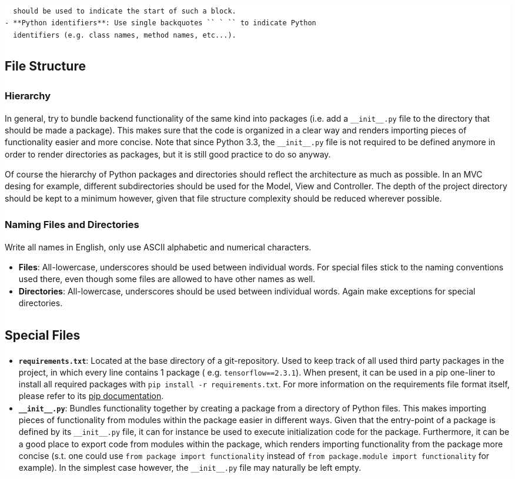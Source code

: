       should be used to indicate the start of such a block.
    - **Python identifiers**: Use single backquotes `` ` `` to indicate Python
      identifiers (e.g. class names, method names, etc...).

## File Structure

### Hierarchy

In general, try to bundle backend functionality of the same kind into
packages (i.e. add a `__init__.py` file to the directory that should be made a
package). This makes sure that the code is organized in a clear way and renders
importing pieces of functionality easier and more concise. Note that since
Python 3.3, the `__init__.py` file is not required to be defined anymore in
order to render directories as packages, but it is still good practice to do so
anyway.

Of course the hierarchy of Python packages and directories should reflect the
architecture as much as possible. In an MVC desing for example, different
subdirectories should be used for the Model, View and Controller. The depth of
the project directory should be kept to a minimum however, given that file
structure complexity should be reduced wherever possible.

### Naming Files and Directories

Write all names in English, only use ASCII alphabetic and numerical characters.

- **Files**: All-lowercase, underscores should be used between individual
  words. For special files stick to the naming
  conventions used there, even though some files are allowed to have other
  names as well.
- **Directories**: All-lowercase, underscores should be used between individual
  words. Again make exceptions for special
  directories.

## Special Files

- **`requirements.txt`**: Located at the base directory of a git-repository.
  Used to keep track of all used third party
  packages in the project, in which every line contains 1 package (
  e.g. `tensorflow==2.3.1`). When present, it can be
  used in a pip one-liner to install all required packages
  with `pip install -r requirements.txt`. For more information
  on the requirements file format itself, please refer to
  its [pip documentation](https://pip.pypa.io/en/latest/reference/requirements-file-format/).
- **`__init__.py`**: Bundles functionality together by creating a package from
  a directory of Python files. This makes importing pieces of functionality
  from modules within the package easier in different ways. Given that the
  entry-point of a package is defined by its `__init__.py` file, it can for
  instance be used to execute initialization code for the package. Furthermore,
  it can be a good place to export code from modules within the package, which
  renders importing functionality from the package more concise (s.t. one could
  use `from package import functionality` instead of `from package.module
  import functionality` for example). In the simplest case however,
  the `__init__.py` file may naturally be left empty.
